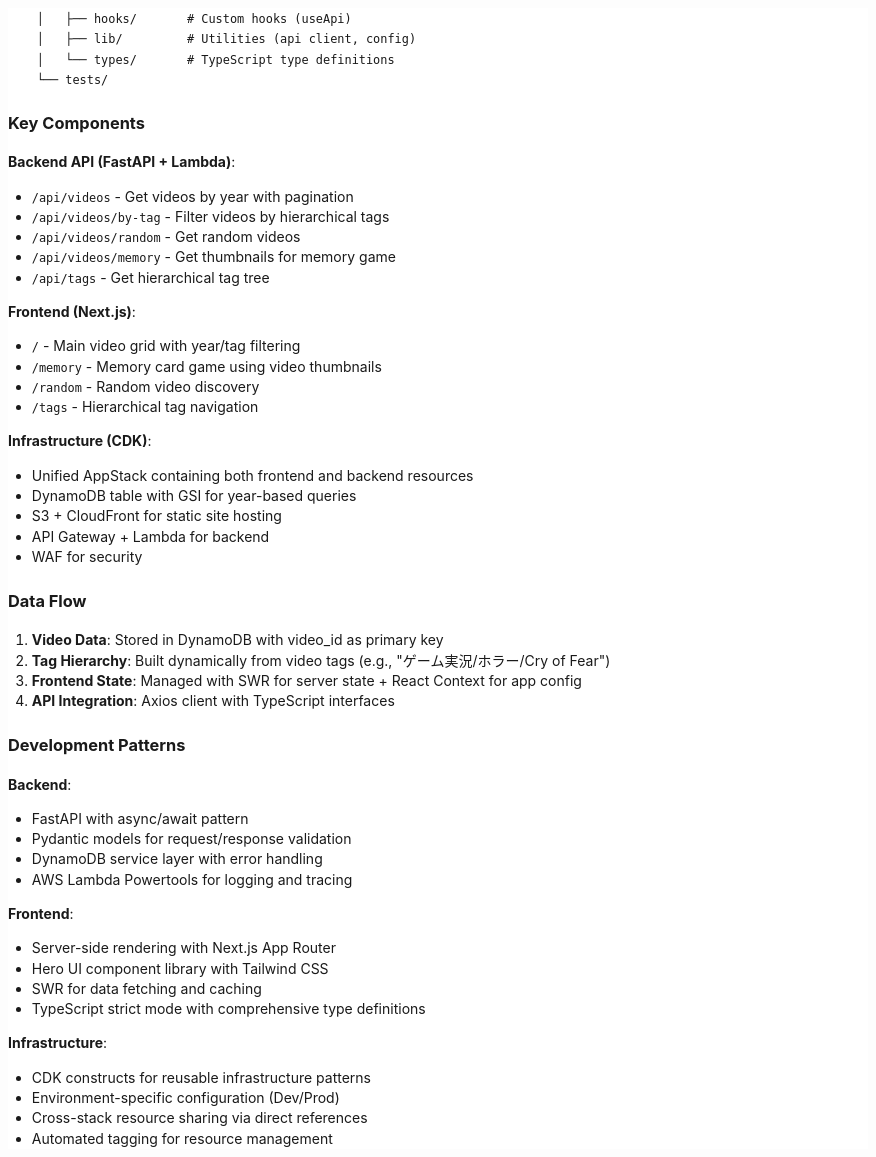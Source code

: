 ```
    │   ├── hooks/       # Custom hooks (useApi)
    │   ├── lib/         # Utilities (api client, config)
    │   └── types/       # TypeScript type definitions
    └── tests/
```

### Key Components

**Backend API (FastAPI + Lambda)**:
- `/api/videos` - Get videos by year with pagination
- `/api/videos/by-tag` - Filter videos by hierarchical tags
- `/api/videos/random` - Get random videos
- `/api/videos/memory` - Get thumbnails for memory game
- `/api/tags` - Get hierarchical tag tree

**Frontend (Next.js)**:
- `/` - Main video grid with year/tag filtering
- `/memory` - Memory card game using video thumbnails
- `/random` - Random video discovery
- `/tags` - Hierarchical tag navigation

**Infrastructure (CDK)**:
- Unified AppStack containing both frontend and backend resources
- DynamoDB table with GSI for year-based queries
- S3 + CloudFront for static site hosting
- API Gateway + Lambda for backend
- WAF for security

### Data Flow

1. **Video Data**: Stored in DynamoDB with video_id as primary key
2. **Tag Hierarchy**: Built dynamically from video tags (e.g., "ゲーム実況/ホラー/Cry of Fear")
3. **Frontend State**: Managed with SWR for server state + React Context for app config
4. **API Integration**: Axios client with TypeScript interfaces

### Development Patterns

**Backend**:
- FastAPI with async/await pattern
- Pydantic models for request/response validation
- DynamoDB service layer with error handling
- AWS Lambda Powertools for logging and tracing

**Frontend**:
- Server-side rendering with Next.js App Router
- Hero UI component library with Tailwind CSS
- SWR for data fetching and caching
- TypeScript strict mode with comprehensive type definitions

**Infrastructure**:
- CDK constructs for reusable infrastructure patterns
- Environment-specific configuration (Dev/Prod)
- Cross-stack resource sharing via direct references
- Automated tagging for resource management
